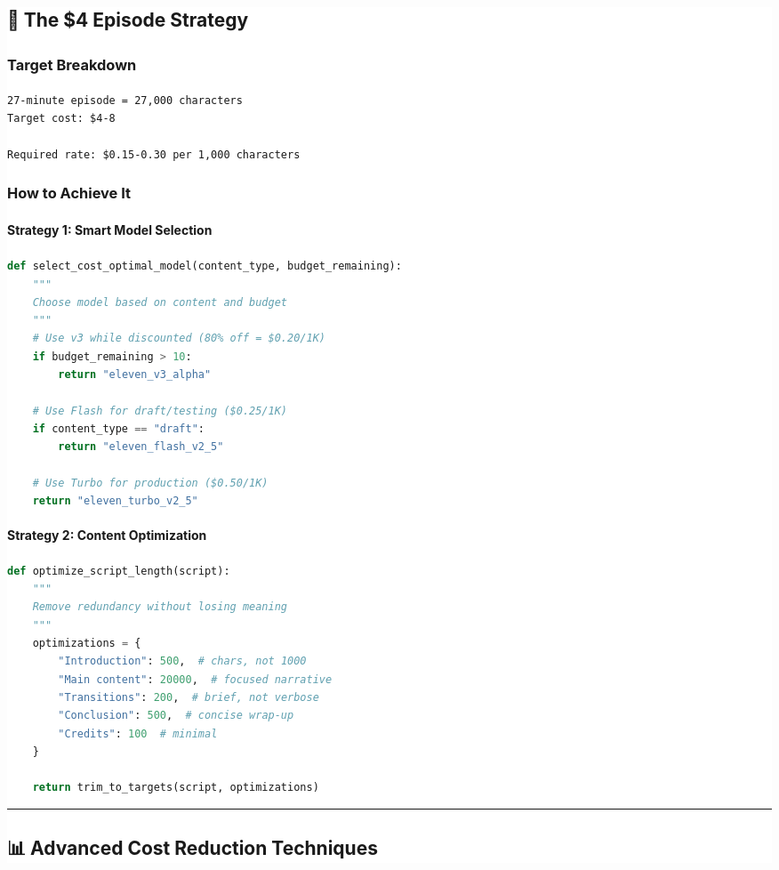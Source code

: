
## 🎯 The $4 Episode Strategy

### Target Breakdown
```
27-minute episode = 27,000 characters
Target cost: $4-8

Required rate: $0.15-0.30 per 1,000 characters
```

### How to Achieve It

#### Strategy 1: Smart Model Selection
```python
def select_cost_optimal_model(content_type, budget_remaining):
    """
    Choose model based on content and budget
    """
    # Use v3 while discounted (80% off = $0.20/1K)
    if budget_remaining > 10:
        return "eleven_v3_alpha"
    
    # Use Flash for draft/testing ($0.25/1K)
    if content_type == "draft":
        return "eleven_flash_v2_5"
    
    # Use Turbo for production ($0.50/1K)
    return "eleven_turbo_v2_5"
```

#### Strategy 2: Content Optimization
```python
def optimize_script_length(script):
    """
    Remove redundancy without losing meaning
    """
    optimizations = {
        "Introduction": 500,  # chars, not 1000
        "Main content": 20000,  # focused narrative
        "Transitions": 200,  # brief, not verbose
        "Conclusion": 500,  # concise wrap-up
        "Credits": 100  # minimal
    }
    
    return trim_to_targets(script, optimizations)
```

---

## 📊 Advanced Cost Reduction Techniques
